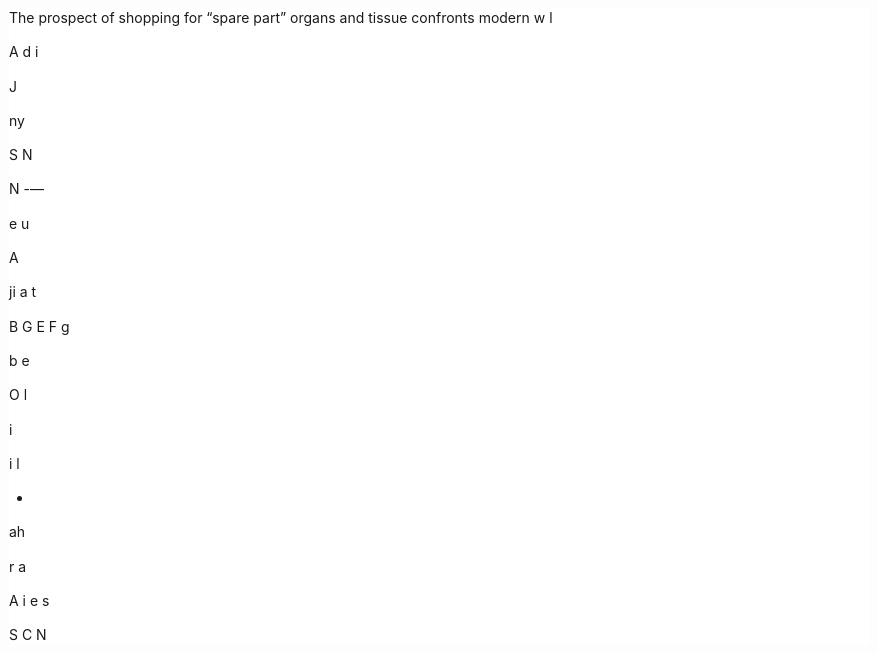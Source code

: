 The prospect of shopping for “spare part” 
organs and tissue confronts modern 
w
l
 
A 
d
i
 
J
 
ny
 
S
N
 
N 
-—
 
e
u
 
A
 
ji 
a
t
 
B
G
E
F
g
 
b
e
 
O
l
 
i
 
i
l
 
* 
ah
 
r
a
 
A 
i
e
s
 
S
C
N
 